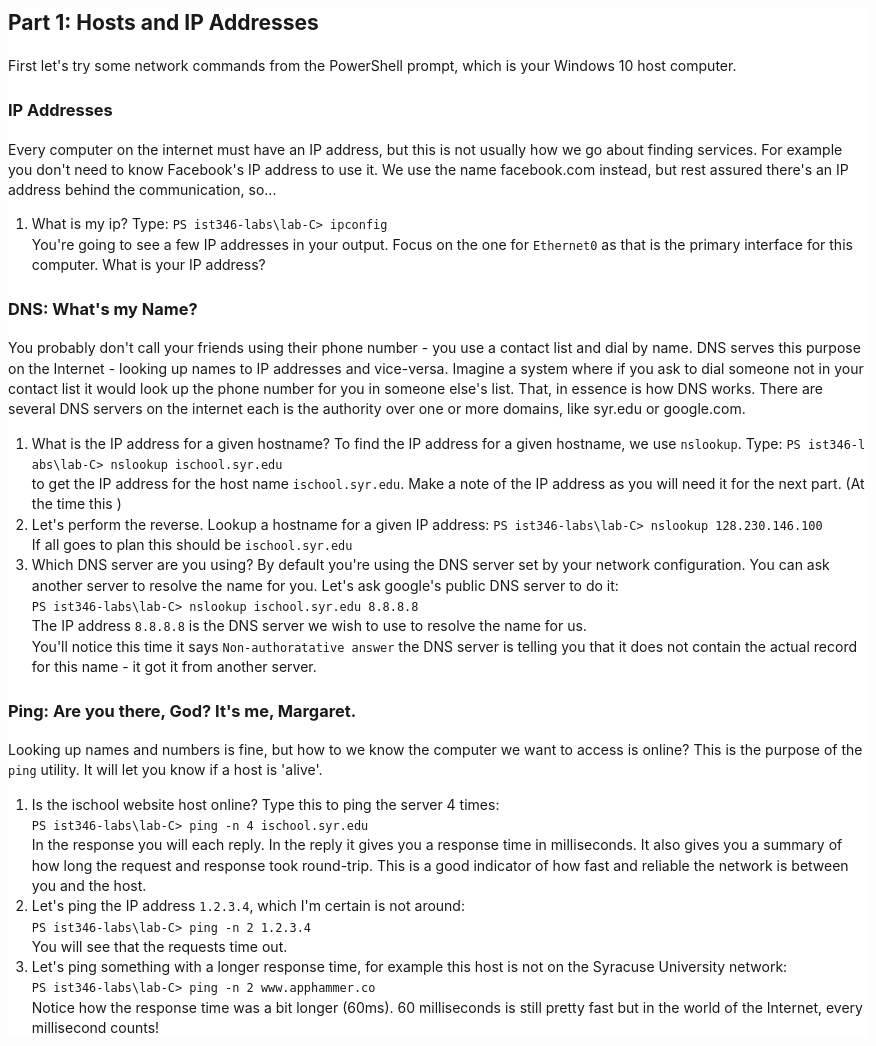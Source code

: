 
## Part 1: Hosts and IP Addresses

First let's try some network commands from the PowerShell prompt, which is your Windows 10 host computer.

### IP Addresses

Every computer on the internet must have an IP address, but this is not usually how we go about finding services. For example you don't need to know Facebook's IP address to use it. We use the name facebook.com instead, but rest assured there's an IP address behind the communication, so... 

1. What is my ip? Type:
`PS ist346-labs\lab-C> ipconfig`   
You're going to see a few IP addresses in your output. Focus on the one for `Ethernet0` as that is the primary interface for this computer. What is your IP address? 

### DNS: What's my Name? 

 You probably don't call your friends using their phone number - you use a contact list and dial by name. DNS serves this purpose on the Internet - looking up  names to IP addresses and vice-versa. Imagine a system where if you ask to dial someone not in your contact list it would look up the phone number for you in someone else's list. That, in essence is how DNS works. There are several DNS servers on the internet each is the authority over one or more domains, like syr.edu or google.com.
 
1. What is the IP address for a given hostname? To find the IP address for a given hostname, we use `nslookup`. Type:
`PS ist346-labs\lab-C> nslookup ischool.syr.edu`   
to get the IP address for the host name `ischool.syr.edu`. Make a note of the IP address as you will need it for the next part. (At the time this )
1. Let's perform the reverse. Lookup a hostname for a given IP address: 
`PS ist346-labs\lab-C> nslookup 128.230.146.100`   
If all goes to plan this should be `ischool.syr.edu` 
1. Which DNS server are you using? By default you're using the DNS server set by your network configuration. You can ask another server to resolve the name for you. Let's ask google's public DNS server to do it:  
`PS ist346-labs\lab-C> nslookup ischool.syr.edu 8.8.8.8`   
The IP address `8.8.8.8` is the DNS server we wish to use to resolve the name for us.   
You'll notice this time it says `Non-authoratative answer` the DNS server is telling you that it does not contain the actual record for this name - it got it from another server.

### Ping: Are you there, God? It's me, Margaret.

Looking up names and numbers is fine, but how to we know the computer we want to access is online? This is the purpose of the `ping` utility. It will let you know if a host is 'alive'.

1. Is the ischool website host online? Type this to ping the server 4 times:  
`PS ist346-labs\lab-C> ping -n 4 ischool.syr.edu`    
In the response you will each reply. In the reply it gives you a response time in milliseconds. It also gives you a summary of how long the request and response took round-trip. This is a good indicator of how fast and reliable the network is between you and the host. 
1. Let's ping the IP address `1.2.3.4`, which I'm certain is not around:    
`PS ist346-labs\lab-C> ping -n 2 1.2.3.4`  
You will see that the requests time out. 
1. Let's ping something with a longer response time, for example this host is not on the Syracuse University network:  
`PS ist346-labs\lab-C> ping -n 2 www.apphammer.co`  
Notice how the response time was a bit longer (60ms). 60 milliseconds is still pretty fast but in the world of the Internet, every millisecond counts!
